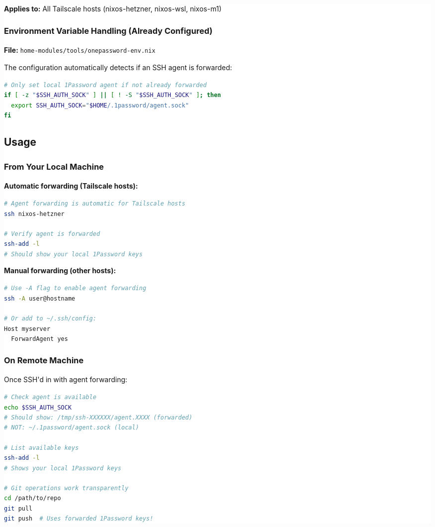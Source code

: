 **Applies to:** All Tailscale hosts (nixos-hetzner, nixos-wsl, nixos-m1)

### Environment Variable Handling (Already Configured)

**File:** `home-modules/tools/onepassword-env.nix`

The configuration automatically detects if an SSH agent is forwarded:

```bash
# Only set local 1Password agent if not already forwarded
if [ -z "$SSH_AUTH_SOCK" ] || [ ! -S "$SSH_AUTH_SOCK" ]; then
  export SSH_AUTH_SOCK="$HOME/.1password/agent.sock"
fi
```

## Usage

### From Your Local Machine

**Automatic forwarding (Tailscale hosts):**
```bash
# Agent forwarding is automatic for Tailscale hosts
ssh nixos-hetzner

# Verify agent is forwarded
ssh-add -l
# Should show your local 1Password keys
```

**Manual forwarding (other hosts):**
```bash
# Use -A flag to enable agent forwarding
ssh -A user@hostname

# Or add to ~/.ssh/config:
Host myserver
  ForwardAgent yes
```

### On Remote Machine

Once SSH'd in with agent forwarding:

```bash
# Check agent is available
echo $SSH_AUTH_SOCK
# Should show: /tmp/ssh-XXXXXX/agent.XXXX (forwarded)
# NOT: ~/.1password/agent.sock (local)

# List available keys
ssh-add -l
# Shows your local 1Password keys

# Git operations work transparently
cd /path/to/repo
git pull
git push  # Uses forwarded 1Password keys!
```

